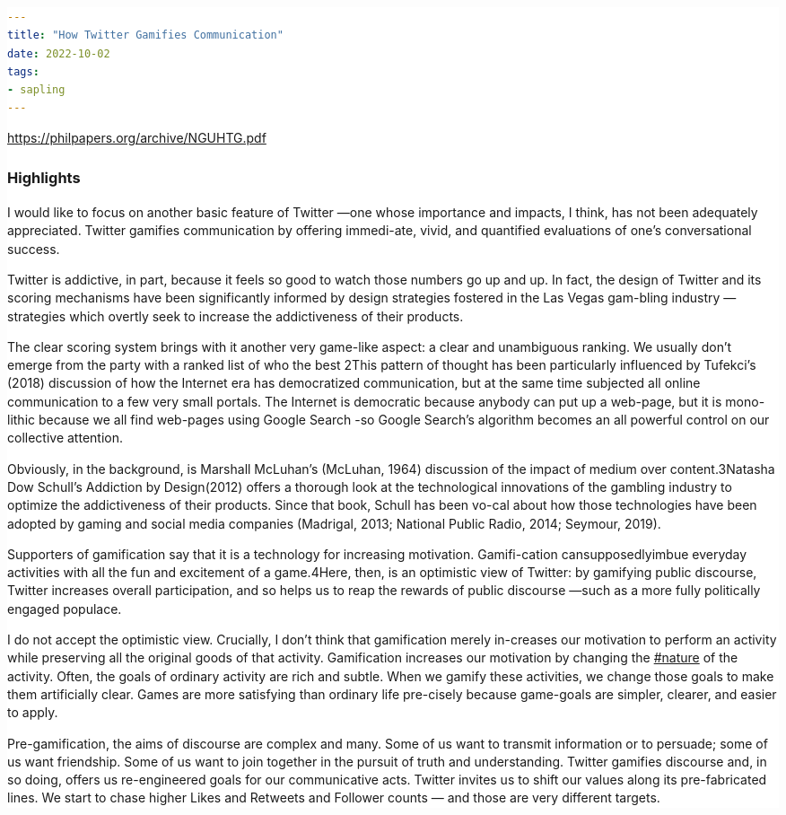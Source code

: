 ```yaml
---
title: "How Twitter Gamifies Communication"
date: 2022-10-02
tags:
- sapling
---
```


https://philpapers.org/archive/NGUHTG.pdf

### Highlights
I would like to focus on another basic feature of Twitter —one whose importance and impacts, I think, has not been adequately appreciated. Twitter gamifies communication by offering immedi-ate, vivid, and quantified evaluations of one’s conversational success.

Twitter is addictive, in part, because it feels so good to watch those numbers go up and up. In fact, the design of Twitter and its scoring mechanisms have been significantly informed by design strategies fostered in the Las Vegas gam-bling industry —strategies which overtly seek to increase the addictiveness of their products.

The clear scoring system brings with it another very game-like aspect: a clear and unambiguous ranking. We usually don’t emerge from the party with a ranked list of who the best 2This pattern of thought has been particularly influenced by Tufekci’s (2018) discussion of how the Internet era has democratized communication, but at the same time subjected all online communication to a few very small portals. The Internet is democratic because anybody can put up a web-page, but it is mono-lithic because we all find web-pages using Google Search -so Google Search’s algorithm becomes an all powerful control on our collective attention.

Obviously, in the background, is Marshall McLuhan’s (McLuhan, 1964) discussion of the impact of medium over content.3Natasha Dow Schull’s Addiction by Design(2012) offers a thorough look at the technological innovations of the gambling industry to optimize the addictiveness of their products. Since that book, Schull has been vo-cal about how those technologies have been adopted by gaming and social media companies (Madrigal, 2013; National Public Radio, 2014; Seymour, 2019).

Supporters of gamification say that it is a technology for increasing motivation. Gamifi-cation cansupposedlyimbue everyday activities with all the fun and excitement of a game.4Here, then, is an optimistic view of Twitter: by gamifying public discourse, Twitter increases overall participation, and so helps us to reap the rewards of public discourse —such as a more fully politically engaged populace.

I do not accept the optimistic view. Crucially, I don’t think that gamification merely in-creases our motivation to perform an activity while preserving all the original goods of that activity. Gamification increases our motivation by changing the [#nature](app://obsidian.md/index.html#nature) of the activity. Often, the goals of ordinary activity are rich and subtle. When we gamify these activities, we change those goals to make them artificially clear. Games are more satisfying than ordinary life pre-cisely because game-goals are simpler, clearer, and easier to apply.

Pre-gamification, the aims of discourse are complex and many. Some of us want to transmit information or to persuade; some of us want friendship. Some of us want to join together in the pursuit of truth and understanding. Twitter gamifies discourse and, in so doing, offers us re-engineered goals for our communicative acts. Twitter invites us to shift our values along its pre-fabricated lines. We start to chase higher Likes and Retweets and Follower counts — and those are very different targets.
